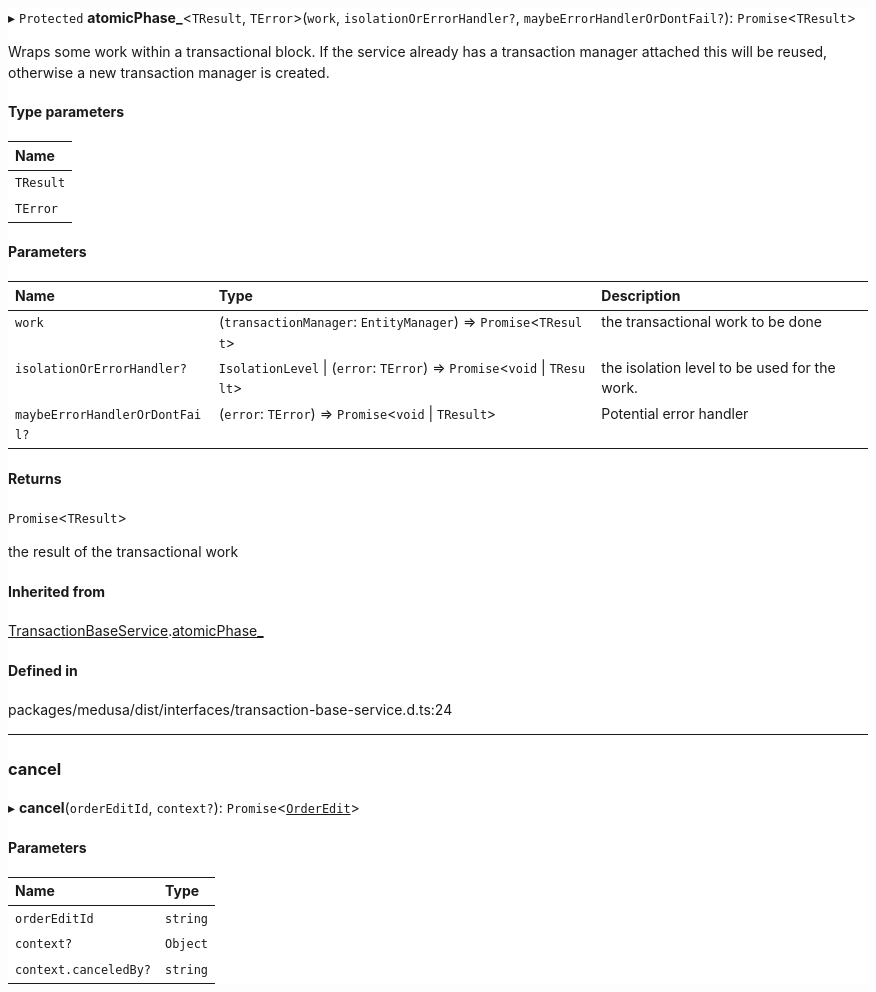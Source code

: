 ▸ `Protected` **atomicPhase_**<`TResult`, `TError`\>(`work`, `isolationOrErrorHandler?`, `maybeErrorHandlerOrDontFail?`): `Promise`<`TResult`\>

Wraps some work within a transactional block. If the service already has
a transaction manager attached this will be reused, otherwise a new
transaction manager is created.

#### Type parameters

| Name |
| :------ |
| `TResult` |
| `TError` |

#### Parameters

| Name | Type | Description |
| :------ | :------ | :------ |
| `work` | (`transactionManager`: `EntityManager`) => `Promise`<`TResult`\> | the transactional work to be done |
| `isolationOrErrorHandler?` | `IsolationLevel` \| (`error`: `TError`) => `Promise`<`void` \| `TResult`\> | the isolation level to be used for the work. |
| `maybeErrorHandlerOrDontFail?` | (`error`: `TError`) => `Promise`<`void` \| `TResult`\> | Potential error handler |

#### Returns

`Promise`<`TResult`\>

the result of the transactional work

#### Inherited from

[TransactionBaseService](internal-8.internal.TransactionBaseService.md).[atomicPhase_](internal-8.internal.TransactionBaseService.md#atomicphase_)

#### Defined in

packages/medusa/dist/interfaces/transaction-base-service.d.ts:24

___

### cancel

▸ **cancel**(`orderEditId`, `context?`): `Promise`<[`OrderEdit`](internal-3.OrderEdit.md)\>

#### Parameters

| Name | Type |
| :------ | :------ |
| `orderEditId` | `string` |
| `context?` | `Object` |
| `context.canceledBy?` | `string` |
